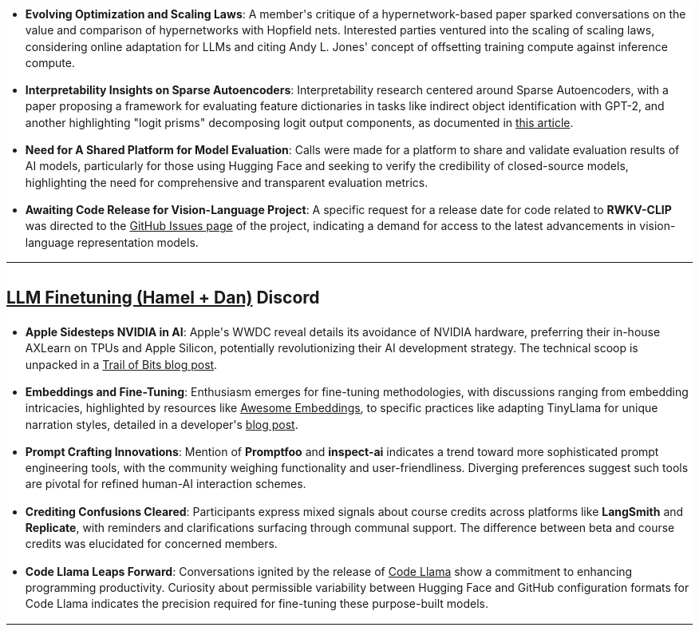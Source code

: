 - **Evolving Optimization and Scaling Laws**: A member's critique of a hypernetwork-based paper sparked conversations on the value and comparison of hypernetworks with Hopfield nets. Interested parties ventured into the scaling of scaling laws, considering online adaptation for LLMs and citing Andy L. Jones' concept of offsetting training compute against inference compute.

- **Interpretability Insights on Sparse Autoencoders**: Interpretability research centered around Sparse Autoencoders, with a paper proposing a framework for evaluating feature dictionaries in tasks like indirect object identification with GPT-2, and another highlighting "logit prisms" decomposing logit output components, as documented in [this article](https://neuralblog.github.io/logit-prisms).

- **Need for A Shared Platform for Model Evaluation**: Calls were made for a platform to share and validate evaluation results of AI models, particularly for those using Hugging Face and seeking to verify the credibility of closed-source models, highlighting the need for comprehensive and transparent evaluation metrics.

- **Awaiting Code Release for Vision-Language Project**: A specific request for a release date for code related to **RWKV-CLIP** was directed to the [GitHub Issues page](https://github.com/deepglint/RWKV-CLIP/issues) of the project, indicating a demand for access to the latest advancements in vision-language representation models.



---



## [LLM Finetuning (Hamel + Dan)](https://discord.com/channels/1238365980128706560) Discord

- **Apple Sidesteps NVIDIA in AI**: Apple's WWDC reveal details its avoidance of NVIDIA hardware, preferring their in-house AXLearn on TPUs and Apple Silicon, potentially revolutionizing their AI development strategy. The technical scoop is unpacked in a [Trail of Bits blog post](https://blog.trailofbits.com/2024/06/14/understanding-apples-on-device-and-server-foundations-model-release/).

- **Embeddings and Fine-Tuning**: Enthusiasm emerges for fine-tuning methodologies, with discussions ranging from embedding intricacies, highlighted by resources like [Awesome Embeddings](https://github.com/eifuentes/awesome-embeddings), to specific practices like adapting TinyLlama for unique narration styles, detailed in a developer's [blog post](https://gabrielchua.me/posts/finetuning-tinyllama-axolotl-beginner/).

- **Prompt Crafting Innovations**: Mention of **Promptfoo** and **inspect-ai** indicates a trend toward more sophisticated prompt engineering tools, with the community weighing functionality and user-friendliness. Diverging preferences suggest such tools are pivotal for refined human-AI interaction schemes.

- **Crediting Confusions Cleared**: Participants express mixed signals about course credits across platforms like **LangSmith** and **Replicate**, with reminders and clarifications surfacing through communal support. The difference between beta and course credits was elucidated for concerned members.

- **Code Llama Leaps Forward**: Conversations ignited by the release of [Code Llama](https://huggingface.co/blog/codellama) show a commitment to enhancing programming productivity. Curiosity about permissible variability between Hugging Face and GitHub configuration formats for Code Llama indicates the precision required for fine-tuning these purpose-built models.



---